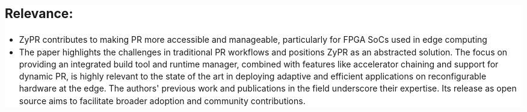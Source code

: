 ## Relevance:
- ZyPR contributes to making PR more accessible and manageable, particularly for FPGA SoCs used in edge computing
- The paper highlights the challenges in traditional PR workflows and positions ZyPR as an abstracted solution. The focus on providing an integrated build tool and runtime manager, combined with features like accelerator chaining and support for dynamic PR, is highly relevant to the state of the art in deploying adaptive and efficient applications on reconfigurable hardware at the edge. The authors' previous work and publications in the field underscore their expertise. Its release as open source aims to facilitate broader adoption and community contributions.
